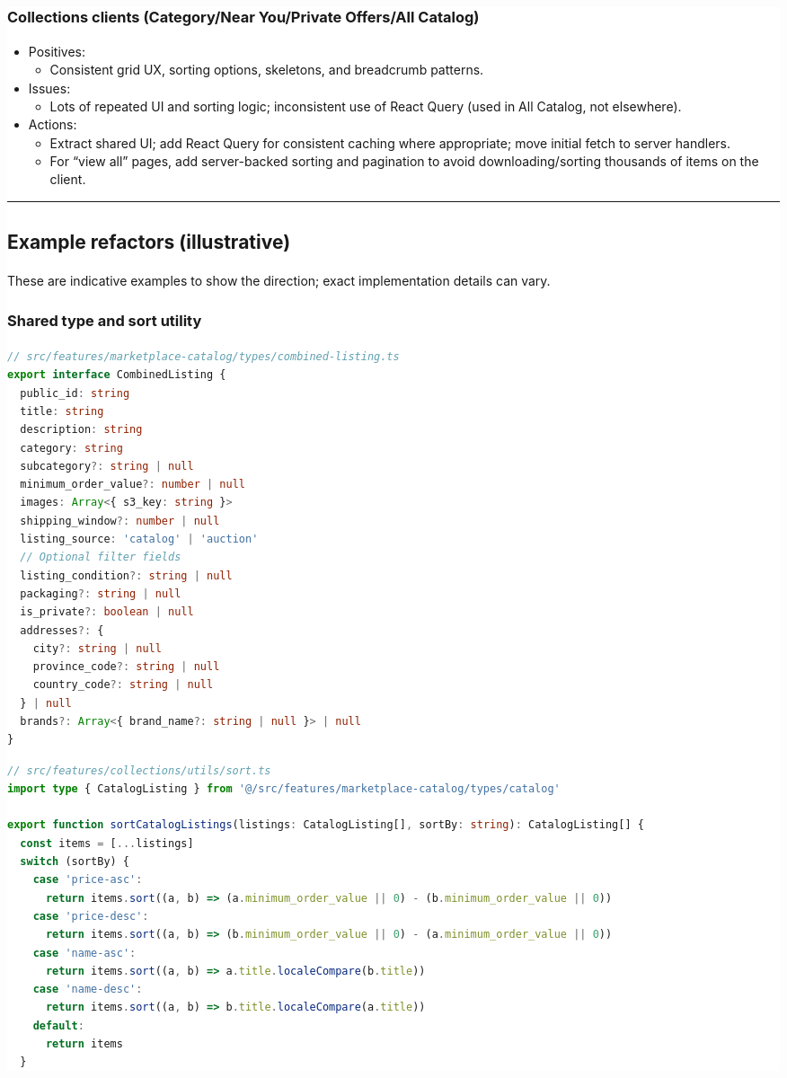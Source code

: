 ### Collections clients (Category/Near You/Private Offers/All Catalog)

- Positives:
  - Consistent grid UX, sorting options, skeletons, and breadcrumb patterns.
- Issues:
  - Lots of repeated UI and sorting logic; inconsistent use of React Query (used in All Catalog, not elsewhere).
- Actions:
  - Extract shared UI; add React Query for consistent caching where appropriate; move initial fetch to server handlers.
  - For “view all” pages, add server-backed sorting and pagination to avoid downloading/sorting thousands of items on the client.

---

## Example refactors (illustrative)

These are indicative examples to show the direction; exact implementation details can vary.

### Shared type and sort utility

```ts
// src/features/marketplace-catalog/types/combined-listing.ts
export interface CombinedListing {
  public_id: string
  title: string
  description: string
  category: string
  subcategory?: string | null
  minimum_order_value?: number | null
  images: Array<{ s3_key: string }>
  shipping_window?: number | null
  listing_source: 'catalog' | 'auction'
  // Optional filter fields
  listing_condition?: string | null
  packaging?: string | null
  is_private?: boolean | null
  addresses?: {
    city?: string | null
    province_code?: string | null
    country_code?: string | null
  } | null
  brands?: Array<{ brand_name?: string | null }> | null
}
```

```ts
// src/features/collections/utils/sort.ts
import type { CatalogListing } from '@/src/features/marketplace-catalog/types/catalog'

export function sortCatalogListings(listings: CatalogListing[], sortBy: string): CatalogListing[] {
  const items = [...listings]
  switch (sortBy) {
    case 'price-asc':
      return items.sort((a, b) => (a.minimum_order_value || 0) - (b.minimum_order_value || 0))
    case 'price-desc':
      return items.sort((a, b) => (b.minimum_order_value || 0) - (a.minimum_order_value || 0))
    case 'name-asc':
      return items.sort((a, b) => a.title.localeCompare(b.title))
    case 'name-desc':
      return items.sort((a, b) => b.title.localeCompare(a.title))
    default:
      return items
  }
```